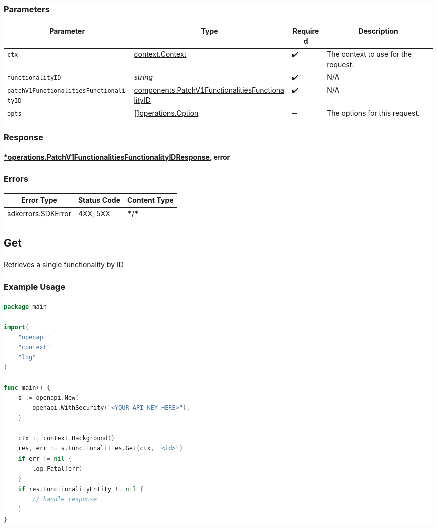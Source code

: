 ### Parameters

| Parameter                                                                                                            | Type                                                                                                                 | Required                                                                                                             | Description                                                                                                          |
| -------------------------------------------------------------------------------------------------------------------- | -------------------------------------------------------------------------------------------------------------------- | -------------------------------------------------------------------------------------------------------------------- | -------------------------------------------------------------------------------------------------------------------- |
| `ctx`                                                                                                                | [context.Context](https://pkg.go.dev/context#Context)                                                                | :heavy_check_mark:                                                                                                   | The context to use for the request.                                                                                  |
| `functionalityID`                                                                                                    | *string*                                                                                                             | :heavy_check_mark:                                                                                                   | N/A                                                                                                                  |
| `patchV1FunctionalitiesFunctionalityID`                                                                              | [components.PatchV1FunctionalitiesFunctionalityID](../../models/components/patchv1functionalitiesfunctionalityid.md) | :heavy_check_mark:                                                                                                   | N/A                                                                                                                  |
| `opts`                                                                                                               | [][operations.Option](../../models/operations/option.md)                                                             | :heavy_minus_sign:                                                                                                   | The options for this request.                                                                                        |

### Response

**[*operations.PatchV1FunctionalitiesFunctionalityIDResponse](../../models/operations/patchv1functionalitiesfunctionalityidresponse.md), error**

### Errors

| Error Type         | Status Code        | Content Type       |
| ------------------ | ------------------ | ------------------ |
| sdkerrors.SDKError | 4XX, 5XX           | \*/\*              |

## Get

Retrieves a single functionality by ID

### Example Usage

```go
package main

import(
	"openapi"
	"context"
	"log"
)

func main() {
    s := openapi.New(
        openapi.WithSecurity("<YOUR_API_KEY_HERE>"),
    )

    ctx := context.Background()
    res, err := s.Functionalities.Get(ctx, "<id>")
    if err != nil {
        log.Fatal(err)
    }
    if res.FunctionalityEntity != nil {
        // handle response
    }
}
```
